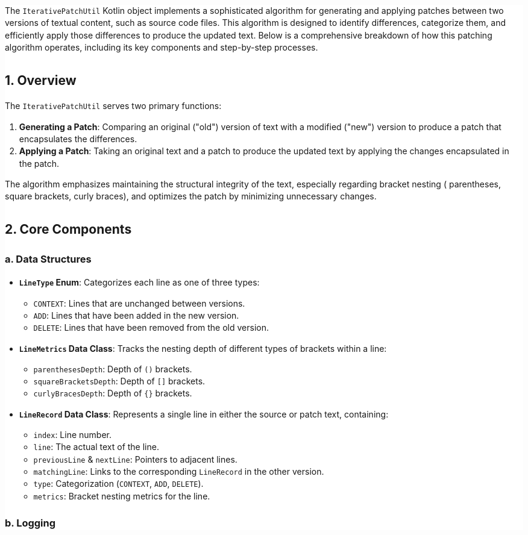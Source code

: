 The `IterativePatchUtil` Kotlin object implements a sophisticated algorithm for generating and applying patches between
two versions of textual content, such as
source code files.
This algorithm is designed to identify differences, categorize them, and efficiently apply those differences to produce
the updated text. Below is a
comprehensive breakdown of how
this patching algorithm operates, including its key components and step-by-step processes.

## **1. Overview**

The `IterativePatchUtil` serves two primary functions:

1. **Generating a Patch**: Comparing an original ("old") version of text with a modified ("new") version to produce a
   patch that encapsulates the differences.
2. **Applying a Patch**: Taking an original text and a patch to produce the updated text by applying the changes
   encapsulated in the patch.

The algorithm emphasizes maintaining the structural integrity of the text, especially regarding bracket nesting (
parentheses, square brackets, curly braces),
and optimizes the
patch by minimizing unnecessary changes.

## **2. Core Components**

### **a. Data Structures**

- **`LineType` Enum**: Categorizes each line as one of three types:
    - `CONTEXT`: Lines that are unchanged between versions.
    - `ADD`: Lines that have been added in the new version.
    - `DELETE`: Lines that have been removed from the old version.

- **`LineMetrics` Data Class**: Tracks the nesting depth of different types of brackets within a line:
    - `parenthesesDepth`: Depth of `()` brackets.
    - `squareBracketsDepth`: Depth of `[]` brackets.
    - `curlyBracesDepth`: Depth of `{}` brackets.

- **`LineRecord` Data Class**: Represents a single line in either the source or patch text, containing:
    - `index`: Line number.
    - `line`: The actual text of the line.
    - `previousLine` & `nextLine`: Pointers to adjacent lines.
    - `matchingLine`: Links to the corresponding `LineRecord` in the other version.
    - `type`: Categorization (`CONTEXT`, `ADD`, `DELETE`).
    - `metrics`: Bracket nesting metrics for the line.

### **b. Logging**
